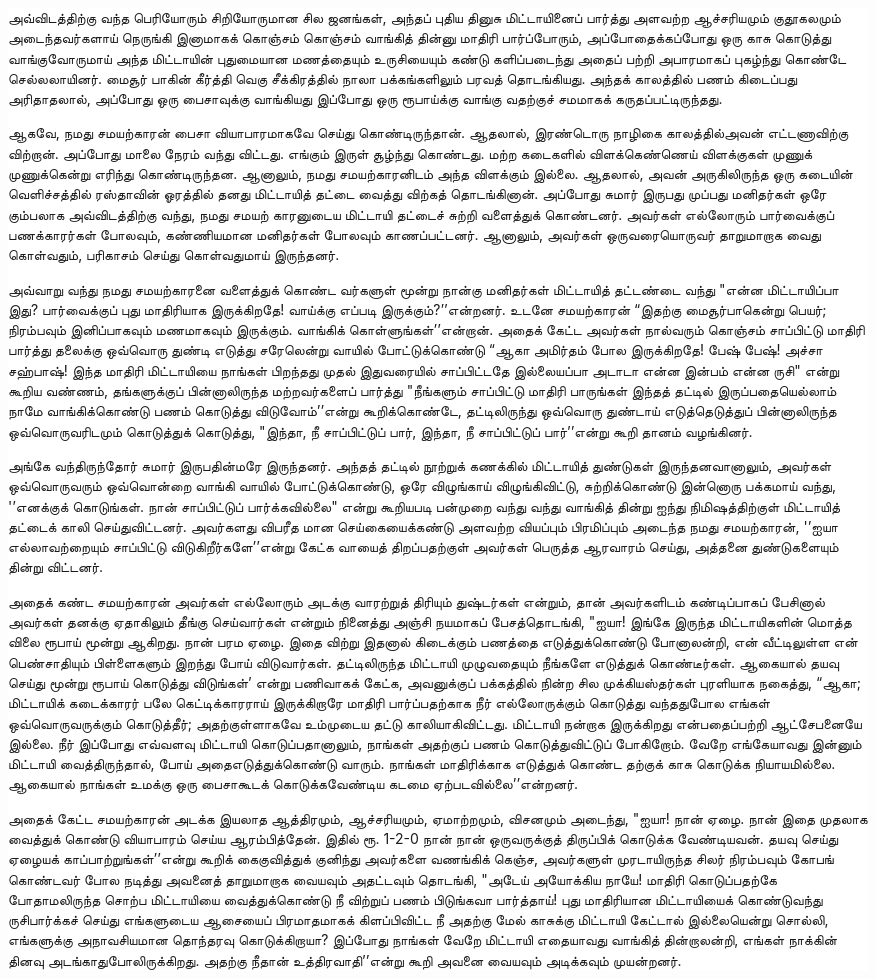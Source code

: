 அவ்விடத்திற்கு வந்த பெரியோரும் சிறியோருமான சில ஜனங்கள், அந்தப் புதிய தினுசு மிட்டாயினைப் பார்த்து அளவற்ற ஆச்சரியமும் குதூகலமும் அடைந்தவர்களாய் நெருங்கி இனாமாகக் கொஞ்சம் கொஞ்சம் வாங்கித் தின்னு மாதிரி பார்ப்போரும், அப்போதைக்கப்போது ஒரு காசு கொடுத்து வாங்குவோருமாய் அந்த மிட்டாயின் புதுமையான மணத்தையும் உருசியையும் கண்டு களிப்படைந்து அதைப் பற்றி அபாரமாகப் புகழ்ந்து கொண்டே செல்லலாயினர். மைசூர் பாகின் கீர்த்தி வெகு சீக்கிரத்தில் நாலா பக்கங்களிலும் பரவத் தொடங்கியது. அந்தக் காலத்தில் பணம் கிடைப்பது அரிதாதலால், அப்போது ஒரு பைசாவுக்கு வாங்கியது இப்போது ஒரு ரூபாய்க்கு வாங்கு வதற்குச் சமமாகக் கருதப்பட்டிருந்தது.  

ஆகவே, நமது சமயற்காரன் பைசா வியாபாரமாகவே செய்து கொண்டிருந்தான். ஆதலால், இரண்டொரு நாழிகை காலத்தில்அவன் எட்டணாவிற்கு விற்றான். அப்போது மாலை நேரம் வந்து விட்டது. எங்கும் இருள் சூழ்ந்து கொண்டது. மற்ற கடைகளில் விளக்கெண்ணெய் விளக்குகள் முணுக் முணுக்கென்று எரிந்து கொண்டிருந்தன. ஆனாலும், நமது சமயற்காரனிடம் அந்த விளக்கும் இல்லை. ஆதலால், அவன் அருகிலிருந்த ஒரு கடையின் வெளிச்சத்தில் ரஸ்தாவின் ஓரத்தில் தனது மிட்டாயித் தட்டை வைத்து விற்கத் தொடங்கினான். அப்போது சுமார் இருபது முப்பது மனிதர்கள் ஒரே கும்பலாக அவ்விடத்திற்கு வந்து, நமது சமயற் காரனுடைய மிட்டாயி தட்டைச் சுற்றி வளைத்துக் கொண்டனர். அவர்கள் எல்லோரும் பார்வைக்குப் பணக்காரர்கள் போலவும், கண்ணியமான மனிதர்கள் போலவும் காணப்பட்டனர். ஆனாலும், அவர்கள் ஒருவரையொருவர் தாறுமாறாக வைது கொள்வதும், பரிகாசம் செய்து கொள்வதுமாய் இருந்தனர்.  

அவ்வாறு வந்து நமது சமயற்காரனை வளைத்துக் கொண்ட வர்களுள் மூன்று நான்கு மனிதர்கள் மிட்டாயித் தட்டண்டை வந்து "என்ன மிட்டாயிப்பா இது? பார்வைக்குப் புது மாதிரியாக இருக்கிறதே! வாய்க்கு எப்படி இருக்கும்?’’என்றனர். உடனே சமயற்காரன் “இதற்கு மைசூர்பாகென்று பெயர்; நிரம்பவும் இனிப்பாகவும் மணமாகவும் இருக்கும். வாங்கிக் கொள்ளுங்கள்’’என்றான். அதைக் கேட்ட அவர்கள் நால்வரும் கொஞ்சம் சாப்பிட்டு மாதிரி பார்த்து தலைக்கு ஒவ்வொரு துண்டி எடுத்து சரேலென்று வாயில் போட்டுக்கொண்டு “ஆகா அமிர்தம் போல இருக்கிறதே! பேஷ் பேஷ்! அச்சா சஹ்பாஷ்! இந்த மாதிரி மிட்டாயியை நாங்கள் பிறந்தது முதல் இதுவரையில் சாப்பிட்டதே இல்லையப்பா அடாடா என்ன இன்பம் என்ன ருசி" என்று கூறிய வண்ணம், தங்களுக்குப் பின்னாலிருந்த மற்றவர்களைப் பார்த்து "நீங்களும் சாப்பிட்டு மாதிரி பாருங்கள் இந்தத் தட்டில் இருப்பதையெல்லாம் நாமே வாங்கிக்கொண்டு பணம் கொடுத்து விடுவோம்’’என்று கூறிக்கொண்டே, தட்டிலிருந்து ஒவ்வொரு துண்டாய் எடுத்தெடுத்துப் பின்னாலிருந்த ஒவ்வொருவரிடமும் கொடுத்துக் கொடுத்து, "இந்தா, நீ சாப்பிட்டுப் பார், இந்தா, நீ சாப்பிட்டுப் பார்’’என்று கூறி தானம் வழங்கினர்.  

அங்கே வந்திருந்தோர் சுமார் இருபதின்மரே இருந்தனர். அந்தத் தட்டில் நூற்றுக் கணக்கில் மிட்டாயித் துண்டுகள் இருந்தனவானாலும், அவர்கள் ஒவ்வொருவரும் ஒவ்வொன்றை வாங்கி வாயில் போட்டுக்கொண்டு, ஒரே விழுங்காய் விழுங்கிவிட்டு, சுற்றிக்கொண்டு இன்னொரு பக்கமாய் வந்து, '’எனக்குக் கொடுங்கள். நான் சாப்பிட்டுப் பார்க்கவில்லை" என்று கூறியபடி பன்முறை வந்து வந்து வாங்கித் தின்று ஐந்து நிமிஷத்திற்குள் மிட்டாயித் தட்டைக் காலி செய்துவிட்டனர். அவர்களது விபரீத மான செய்கையைக்கண்டு அளவற்ற வியப்பும் பிரமிப்பும் அடைந்த நமது சமயற்காரன், '’ஐயா எல்லாவற்றையும் சாப்பிட்டு விடுகிறீர்களே’’என்று கேட்க வாயைத் திறப்பதற்குள் அவர்கள் பெருத்த ஆரவாரம் செய்து, அத்தனை துண்டுகளையும் தின்று விட்டனர்.  

அதைக் கண்ட சமயற்காரன் அவர்கள் எல்லோரும் அடக்கு வாரற்றுத் திரியும் துஷ்டர்கள் என்றும், தான் அவர்களிடம் கண்டிப்பாகப் பேசினால் அவர்கள் தனக்கு ஏதாகிலும் தீங்கு செய்வார்கள் என்றும் நினைத்து அஞ்சி நயமாகப் பேசத்தொடங்கி, "ஐயா! இங்கே இருந்த மிட்டாயிகளின் மொத்த விலை ரூபாய் மூன்று ஆகிறது. நான் பரம ஏழை. இதை விற்று இதனால் கிடைக்கும் பணத்தை எடுத்துக்கொண்டு போனாலன்றி, என் வீட்டிலுள்ள என் பெண்சாதியும் பிள்ளைகளும் இறந்து போய் விடுவார்கள். தட்டிலிருந்த மிட்டாயி முழுவதையும் நீங்களே எடுத்துக் கொண்டீர்கள். ஆகையால் தயவு செய்து மூன்று ரூபாய் கொடுத்து விடுங்கள்’ என்று பணிவாகக் கேட்க, அவனுக்குப் பக்கத்தில் நின்ற சில முக்கியஸ்தர்கள் புரளியாக நகைத்து, “ஆகா; மிட்டாயிக் கடைக்காரர் பலே கெட்டிக்காரராய் இருக்கிறாரே மாதிரி பார்ப்பதற்காக நீர் எல்லோருக்கும் கொடுத்து வந்ததுபோல எங்கள் ஒவ்வொருவருக்கும் கொடுத்தீர்; அதற்குள்ளாகவே உம்முடைய தட்டு காலியாகிவிட்டது. மிட்டாயி நன்றாக இருக்கிறது என்பதைப்பற்றி ஆட்சேபனையே இல்லை. நீர் இப்போது எவ்வளவு மிட்டாயி கொடுப்பதானாலும், நாங்கள் அதற்குப் பணம் கொடுத்துவிட்டுப் போகிறோம். வேறே எங்கேயாவது இன்னும் மிட்டாயி வைத்திருந்தால், போய் அதைஎடுத்துக்கொண்டு வாரும். நாங்கள் மாதிரிக்காக எடுத்துக் கொண்ட தற்குக் காசு கொடுக்க நியாயமில்லை. ஆகையால் நாங்கள் உமக்கு ஒரு பைசாகூடக் கொடுக்கவேண்டிய கடமை ஏற்படவில்லை’’என்றனர்.  

அதைக் கேட்ட சமயற்காரன் அடக்க இயலாத ஆத்திரமும், ஆச்சரியமும், ஏமாற்றமும், விசனமும் அடைந்து, "ஐயா! நான் ஏழை. நான் இதை முதலாக வைத்துக் கொண்டு வியாபாரம் செய்ய ஆரம்பித்தேன். இதில் ரூ. 1-2-0 நான் நான் ஒருவருக்குத் திருப்பிக் கொடுக்க வேண்டியவன். தயவு செய்து ஏழையக் காப்பாற்றுங்கள்’’என்று கூறிக் கைகுவித்துக் குனிந்து அவர்களை வணங்கிக் கெஞ்ச, அவர்களுள் முரடாயிருந்த சிலர் நிரம்பவும் கோபங் கொண்டவர் போல நடித்து அவனைத் தாறுமாறாக வையவும் அதட்டவும் தொடங்கி, "அடேய் அயோக்கிய நாயே! மாதிரி கொடுப்பதற்கே போதாமலிருந்த சொற்ப மிட்டாயியை வைத்துக்கொண்டு நீ விற்றுப் பணம் பிடுங்கவா பார்த்தாய்! புது மாதிரியான மிட்டாயியைக் கொண்டுவந்து ருசிபார்க்கச் செய்து எங்களுடைய ஆசையைப் பிரமாதமாகக் கிளப்பிவிட்ட நீ அதற்கு மேல் காசுக்கு மிட்டாயி கேட்டால் இல்லையென்று சொல்லி, எங்களுக்கு அநாவசியமான தொந்தரவு கொடுக்கிறாயா? இப்போது நாங்கள் வேறே மிட்டாயி எதையாவது வாங்கித் தின்றாலன்றி, எங்கள் நாக்கின் தினவு அடங்காதுபோலிருக்கிறது. அதற்கு நீதான் உத்திரவாதி’’என்று கூறி அவனை வையவும் அடிக்கவும் முயன்றனர்.  
